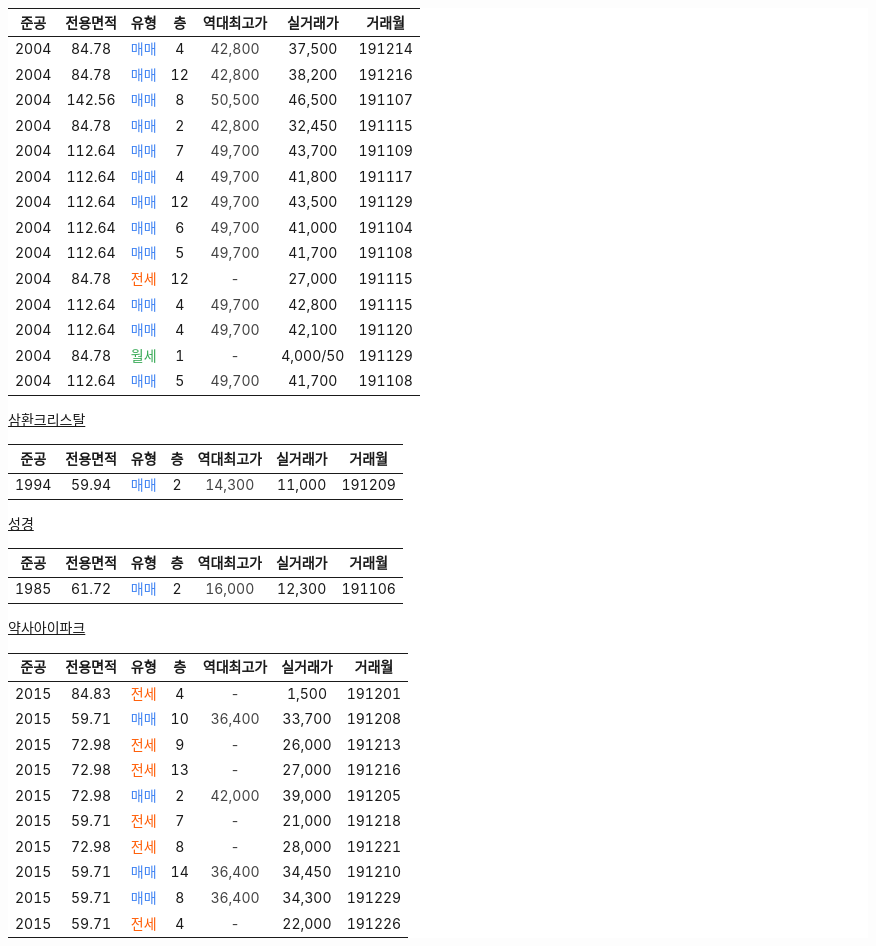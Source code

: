 |준공|전용면적|유형|층|역대최고가|실거래가|거래월|
|:---:|:---:|:---:|:---:|:---:|:---:|:---:|
|2004|84.78|<span style="color:#4285f3">매매</span>|4|<span style="color:#444444">42,800</span>|37,500|191214|
|2004|84.78|<span style="color:#4285f3">매매</span>|12|<span style="color:#444444">42,800</span>|38,200|191216|
|2004|142.56|<span style="color:#4285f3">매매</span>|8|<span style="color:#444444">50,500</span>|46,500|191107|
|2004|84.78|<span style="color:#4285f3">매매</span>|2|<span style="color:#444444">42,800</span>|32,450|191115|
|2004|112.64|<span style="color:#4285f3">매매</span>|7|<span style="color:#444444">49,700</span>|43,700|191109|
|2004|112.64|<span style="color:#4285f3">매매</span>|4|<span style="color:#444444">49,700</span>|41,800|191117|
|2004|112.64|<span style="color:#4285f3">매매</span>|12|<span style="color:#444444">49,700</span>|43,500|191129|
|2004|112.64|<span style="color:#4285f3">매매</span>|6|<span style="color:#444444">49,700</span>|41,000|191104|
|2004|112.64|<span style="color:#4285f3">매매</span>|5|<span style="color:#444444">49,700</span>|41,700|191108|
|2004|84.78|<span style="color:#ff5a00">전세</span>|12|<span style="color:#444444">-</span>|27,000|191115|
|2004|112.64|<span style="color:#4285f3">매매</span>|4|<span style="color:#444444">49,700</span>|42,800|191115|
|2004|112.64|<span style="color:#4285f3">매매</span>|4|<span style="color:#444444">49,700</span>|42,100|191120|
|2004|84.78|<span style="color:#34a853">월세</span>|1|<span style="color:#444444">-</span>|4,000/50|191129|
|2004|112.64|<span style="color:#4285f3">매매</span>|5|<span style="color:#444444">49,700</span>|41,700|191108|

[삼환크리스탈](https://search.naver.com/search.naver?query=%EC%9A%B8%EC%82%B0%EA%B4%91%EC%97%AD%EC%8B%9C+%EC%A4%91%EA%B5%AC+%EC%95%BD%EC%82%AC%EB%8F%99+%EC%82%BC%ED%99%98%ED%81%AC%EB%A6%AC%EC%8A%A4%ED%83%88)

|준공|전용면적|유형|층|역대최고가|실거래가|거래월|
|:---:|:---:|:---:|:---:|:---:|:---:|:---:|
|1994|59.94|<span style="color:#4285f3">매매</span>|2|<span style="color:#444444">14,300</span>|11,000|191209|

[성경](https://search.naver.com/search.naver?query=%EC%9A%B8%EC%82%B0%EA%B4%91%EC%97%AD%EC%8B%9C+%EC%A4%91%EA%B5%AC+%EC%95%BD%EC%82%AC%EB%8F%99+%EC%84%B1%EA%B2%BD)

|준공|전용면적|유형|층|역대최고가|실거래가|거래월|
|:---:|:---:|:---:|:---:|:---:|:---:|:---:|
|1985|61.72|<span style="color:#4285f3">매매</span>|2|<span style="color:#444444">16,000</span>|12,300|191106|

[약사아이파크](https://search.naver.com/search.naver?query=%EC%9A%B8%EC%82%B0%EA%B4%91%EC%97%AD%EC%8B%9C+%EC%A4%91%EA%B5%AC+%EC%95%BD%EC%82%AC%EB%8F%99+%EC%95%BD%EC%82%AC%EC%95%84%EC%9D%B4%ED%8C%8C%ED%81%AC)

|준공|전용면적|유형|층|역대최고가|실거래가|거래월|
|:---:|:---:|:---:|:---:|:---:|:---:|:---:|
|2015|84.83|<span style="color:#ff5a00">전세</span>|4|<span style="color:#444444">-</span>|1,500|191201|
|2015|59.71|<span style="color:#4285f3">매매</span>|10|<span style="color:#444444">36,400</span>|33,700|191208|
|2015|72.98|<span style="color:#ff5a00">전세</span>|9|<span style="color:#444444">-</span>|26,000|191213|
|2015|72.98|<span style="color:#ff5a00">전세</span>|13|<span style="color:#444444">-</span>|27,000|191216|
|2015|72.98|<span style="color:#4285f3">매매</span>|2|<span style="color:#444444">42,000</span>|39,000|191205|
|2015|59.71|<span style="color:#ff5a00">전세</span>|7|<span style="color:#444444">-</span>|21,000|191218|
|2015|72.98|<span style="color:#ff5a00">전세</span>|8|<span style="color:#444444">-</span>|28,000|191221|
|2015|59.71|<span style="color:#4285f3">매매</span>|14|<span style="color:#444444">36,400</span>|34,450|191210|
|2015|59.71|<span style="color:#4285f3">매매</span>|8|<span style="color:#444444">36,400</span>|34,300|191229|
|2015|59.71|<span style="color:#ff5a00">전세</span>|4|<span style="color:#444444">-</span>|22,000|191226|